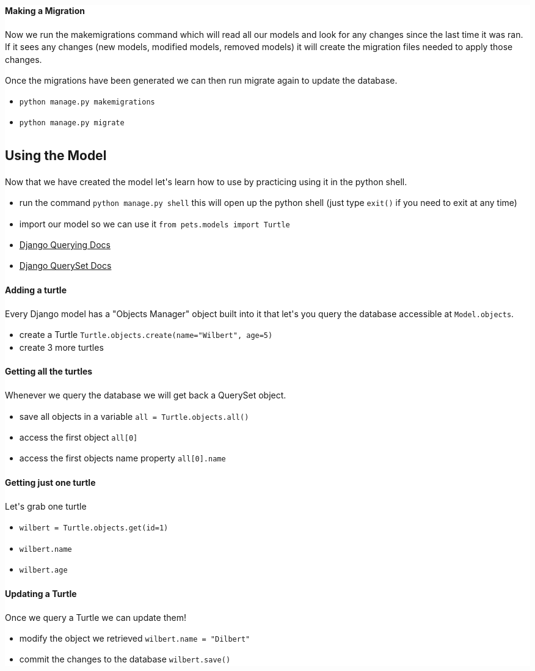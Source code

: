 #### Making a Migration

Now we run the makemigrations command which will read all our models and look for any changes since the last time it was ran. If it sees any changes (new models, modified models, removed models) it will create the migration files needed to apply those changes.

Once the migrations have been generated we can then run migrate again to update the database.

- `python manage.py makemigrations`

- `python manage.py migrate`

## Using the Model

Now that we have created the model let's learn how to use by practicing using it in the python shell.

- run the command `python manage.py shell` this will open up the python shell (just type `exit()` if you need to exit at any time)

- import our model so we can use it `from pets.models import Turtle`

- [Django Querying Docs](https://docs.djangoproject.com/en/3.1/topics/db/queries/)
- [Django QuerySet Docs](https://docs.djangoproject.com/en/3.1/ref/models/querysets/)

#### Adding a turtle

Every Django model has a "Objects Manager" object built into it that let's you query the database accessible at `Model.objects`.

- create a Turtle `Turtle.objects.create(name="Wilbert", age=5)`
- create 3 more turtles

#### Getting all the turtles

Whenever we query the database we will get back a QuerySet object.

- save all objects in a variable `all = Turtle.objects.all()`

- access the first object `all[0]`

- access the first objects name property `all[0].name`

#### Getting just one turtle

Let's grab one turtle

- `wilbert = Turtle.objects.get(id=1)`

- `wilbert.name`

- `wilbert.age`

#### Updating a Turtle

Once we query a Turtle we can update them!

- modify the object we retrieved `wilbert.name = "Dilbert"`

- commit the changes to the database `wilbert.save()`
